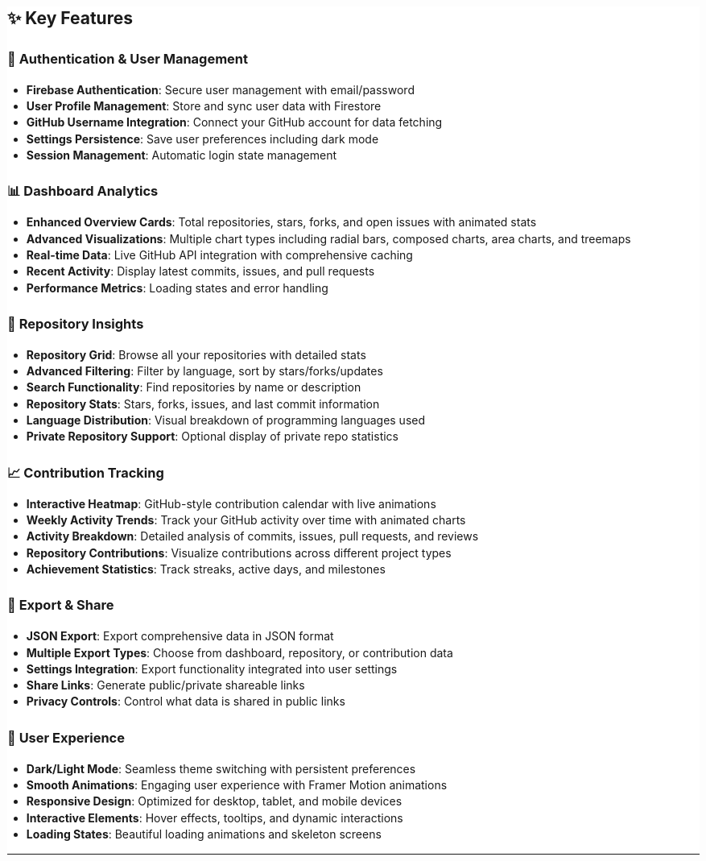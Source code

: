 
## ✨ Key Features

### 🔐 **Authentication & User Management**
- **Firebase Authentication**: Secure user management with email/password
- **User Profile Management**: Store and sync user data with Firestore
- **GitHub Username Integration**: Connect your GitHub account for data fetching
- **Settings Persistence**: Save user preferences including dark mode
- **Session Management**: Automatic login state management

### 📊 **Dashboard Analytics**
- **Enhanced Overview Cards**: Total repositories, stars, forks, and open issues with animated stats
- **Advanced Visualizations**: Multiple chart types including radial bars, composed charts, area charts, and treemaps
- **Real-time Data**: Live GitHub API integration with comprehensive caching
- **Recent Activity**: Display latest commits, issues, and pull requests
- **Performance Metrics**: Loading states and error handling

### 📁 **Repository Insights**
- **Repository Grid**: Browse all your repositories with detailed stats
- **Advanced Filtering**: Filter by language, sort by stars/forks/updates
- **Search Functionality**: Find repositories by name or description
- **Repository Stats**: Stars, forks, issues, and last commit information
- **Language Distribution**: Visual breakdown of programming languages used
- **Private Repository Support**: Optional display of private repo statistics

### 📈 **Contribution Tracking**
- **Interactive Heatmap**: GitHub-style contribution calendar with live animations
- **Weekly Activity Trends**: Track your GitHub activity over time with animated charts
- **Activity Breakdown**: Detailed analysis of commits, issues, pull requests, and reviews
- **Repository Contributions**: Visualize contributions across different project types
- **Achievement Statistics**: Track streaks, active days, and milestones

### 🔗 **Export & Share**
- **JSON Export**: Export comprehensive data in JSON format
- **Multiple Export Types**: Choose from dashboard, repository, or contribution data
- **Settings Integration**: Export functionality integrated into user settings
- **Share Links**: Generate public/private shareable links
- **Privacy Controls**: Control what data is shared in public links

### 🎨 **User Experience**
- **Dark/Light Mode**: Seamless theme switching with persistent preferences
- **Smooth Animations**: Engaging user experience with Framer Motion animations
- **Responsive Design**: Optimized for desktop, tablet, and mobile devices
- **Interactive Elements**: Hover effects, tooltips, and dynamic interactions
- **Loading States**: Beautiful loading animations and skeleton screens

---
